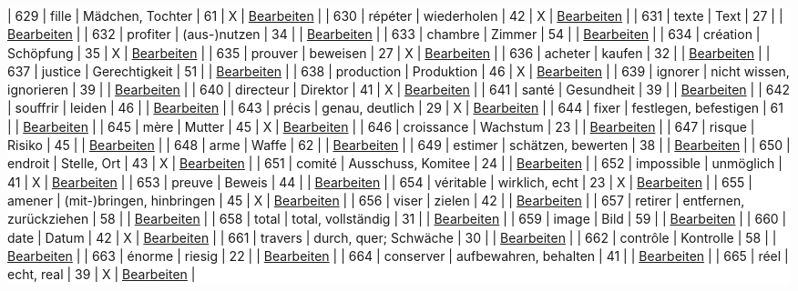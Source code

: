 | 629 | fille | Mädchen, Tochter | 61 | X | [Bearbeiten](cards/0629_fille.yml) |
| 630 | répéter | wiederholen | 42 | X | [Bearbeiten](cards/0630_répéter.yml) |
| 631 | texte | Text | 27 |  | [Bearbeiten](cards/0631_texte.yml) |
| 632 | profiter | (aus-)nutzen | 34 |  | [Bearbeiten](cards/0632_profiter.yml) |
| 633 | chambre | Zimmer | 54 |  | [Bearbeiten](cards/0633_chambre.yml) |
| 634 | création | Schöpfung | 35 | X | [Bearbeiten](cards/0634_création.yml) |
| 635 | prouver | beweisen | 27 | X | [Bearbeiten](cards/0635_prouver.yml) |
| 636 | acheter | kaufen | 32 |  | [Bearbeiten](cards/0636_acheter.yml) |
| 637 | justice | Gerechtigkeit | 51 |  | [Bearbeiten](cards/0637_justice.yml) |
| 638 | production | Produktion | 46 | X | [Bearbeiten](cards/0638_production.yml) |
| 639 | ignorer | nicht wissen, ignorieren | 39 |  | [Bearbeiten](cards/0639_ignorer.yml) |
| 640 | directeur | Direktor | 41 | X | [Bearbeiten](cards/0640_directeur.yml) |
| 641 | santé | Gesundheit | 39 |  | [Bearbeiten](cards/0641_santé.yml) |
| 642 | souffrir | leiden | 46 |  | [Bearbeiten](cards/0642_souffrir.yml) |
| 643 | précis | genau, deutlich | 29 | X | [Bearbeiten](cards/0643_précis.yml) |
| 644 | fixer | festlegen, befestigen | 61 |  | [Bearbeiten](cards/0644_fixer.yml) |
| 645 | mère | Mutter | 45 | X | [Bearbeiten](cards/0645_mère.yml) |
| 646 | croissance | Wachstum | 23 |  | [Bearbeiten](cards/0646_croissance.yml) |
| 647 | risque | Risiko | 45 |  | [Bearbeiten](cards/0647_risque.yml) |
| 648 | arme | Waffe | 62 |  | [Bearbeiten](cards/0648_arme.yml) |
| 649 | estimer | schätzen, bewerten | 38 |  | [Bearbeiten](cards/0649_estimer.yml) |
| 650 | endroit | Stelle, Ort | 43 | X | [Bearbeiten](cards/0650_endroit.yml) |
| 651 | comité | Ausschuss, Komitee | 24 |  | [Bearbeiten](cards/0651_comité.yml) |
| 652 | impossible | unmöglich | 41 | X | [Bearbeiten](cards/0652_impossible.yml) |
| 653 | preuve | Beweis | 44 |  | [Bearbeiten](cards/0653_preuve.yml) |
| 654 | véritable | wirklich, echt | 23 | X | [Bearbeiten](cards/0654_véritable.yml) |
| 655 | amener | (mit-)bringen, hinbringen | 45 | X | [Bearbeiten](cards/0655_amener.yml) |
| 656 | viser | zielen | 42 |  | [Bearbeiten](cards/0656_viser.yml) |
| 657 | retirer | entfernen, zurückziehen | 58 |  | [Bearbeiten](cards/0657_retirer.yml) |
| 658 | total | total, vollständig | 31 |  | [Bearbeiten](cards/0658_total.yml) |
| 659 | image | Bild | 59 |  | [Bearbeiten](cards/0659_image.yml) |
| 660 | date | Datum | 42 | X | [Bearbeiten](cards/0660_date.yml) |
| 661 | travers | durch, quer; Schwäche | 30 |  | [Bearbeiten](cards/0661_travers.yml) |
| 662 | contrôle | Kontrolle | 58 |  | [Bearbeiten](cards/0662_contrôle.yml) |
| 663 | énorme | riesig | 22 |  | [Bearbeiten](cards/0663_énorme.yml) |
| 664 | conserver | aufbewahren, behalten | 41 |  | [Bearbeiten](cards/0664_conserver.yml) |
| 665 | réel | echt, real | 39 | X | [Bearbeiten](cards/0665_réel.yml) |